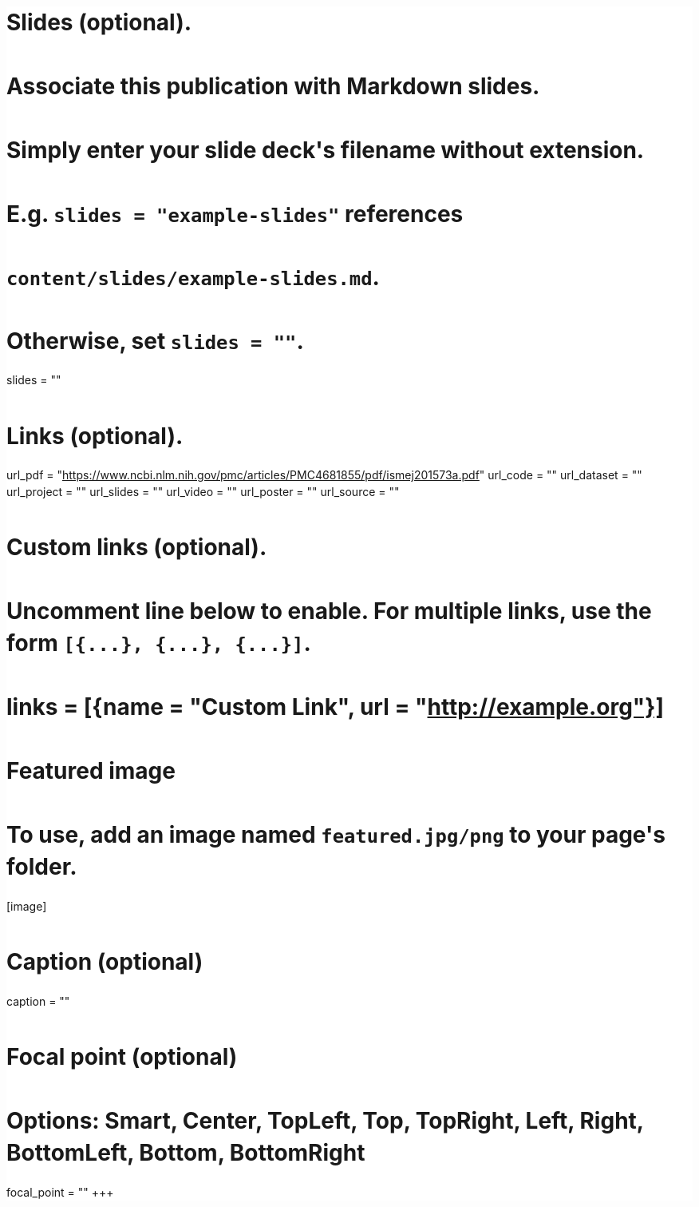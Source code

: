 # Slides (optional).
#   Associate this publication with Markdown slides.
#   Simply enter your slide deck's filename without extension.
#   E.g. `slides = "example-slides"` references 
#   `content/slides/example-slides.md`.
#   Otherwise, set `slides = ""`.
slides = ""

# Links (optional).
url_pdf = "https://www.ncbi.nlm.nih.gov/pmc/articles/PMC4681855/pdf/ismej201573a.pdf"
url_code = ""
url_dataset = ""
url_project = ""
url_slides = ""
url_video = ""
url_poster = ""
url_source = ""

# Custom links (optional).
#   Uncomment line below to enable. For multiple links, use the form `[{...}, {...}, {...}]`.
# links = [{name = "Custom Link", url = "http://example.org"}]

# Featured image
# To use, add an image named `featured.jpg/png` to your page's folder. 
[image]
  # Caption (optional)
  caption = ""

  # Focal point (optional)
  # Options: Smart, Center, TopLeft, Top, TopRight, Left, Right, BottomLeft, Bottom, BottomRight
  focal_point = ""
+++


